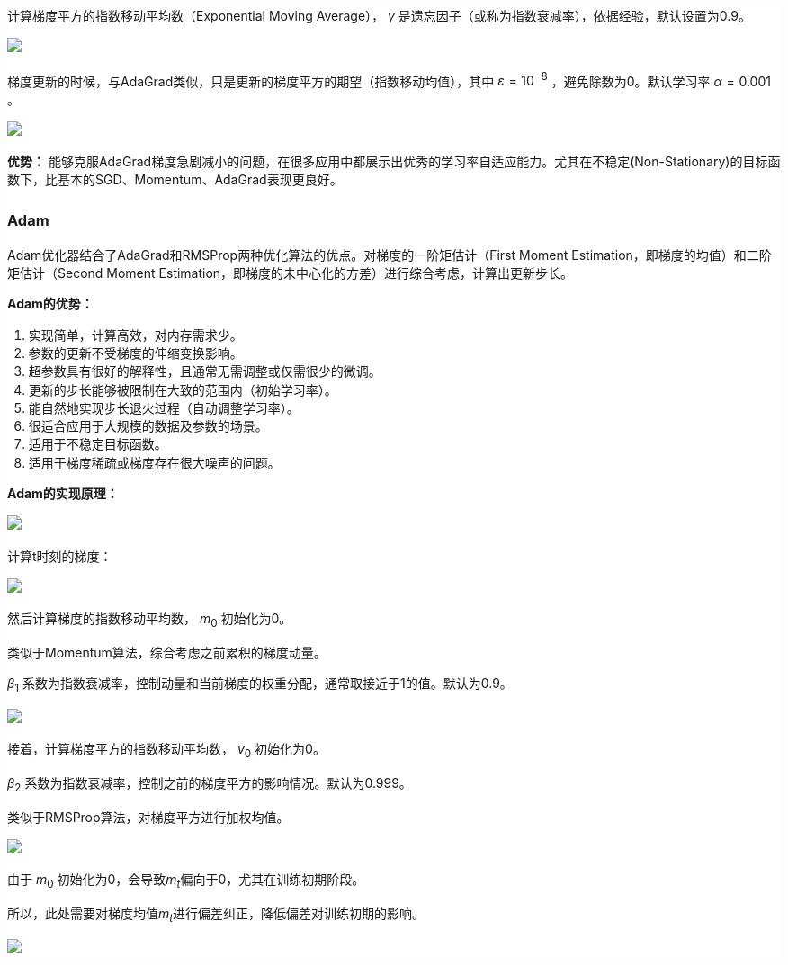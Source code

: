 计算梯度平方的指数移动平均数（Exponential Moving Average）， $\gamma$ 是遗忘因子（或称为指数衰减率），依据经验，默认设置为0.9。

![](https://img-blog.csdnimg.cn/20200802224414890.png#pic_center)

梯度更新的时候，与AdaGrad类似，只是更新的梯度平方的期望（指数移动均值），其中 $\varepsilon = 10^{-8}$ ，避免除数为0。默认学习率 $\alpha = 0.001$ 。

![](https://img-blog.csdnimg.cn/20200802224711856.png#pic_center)

**优势：** 能够克服AdaGrad梯度急剧减小的问题，在很多应用中都展示出优秀的学习率自适应能力。尤其在不稳定(Non-Stationary)的目标函数下，比基本的SGD、Momentum、AdaGrad表现更良好。

### Adam

Adam优化器结合了AdaGrad和RMSProp两种优化算法的优点。对梯度的一阶矩估计（First Moment Estimation，即梯度的均值）和二阶矩估计（Second Moment Estimation，即梯度的未中心化的方差）进行综合考虑，计算出更新步长。

**Adam的优势：**

1. 实现简单，计算高效，对内存需求少。
2. 参数的更新不受梯度的伸缩变换影响。
3. 超参数具有很好的解释性，且通常无需调整或仅需很少的微调。
4. 更新的步长能够被限制在大致的范围内（初始学习率）。
5. 能自然地实现步长退火过程（自动调整学习率）。
6. 很适合应用于大规模的数据及参数的场景。
7. 适用于不稳定目标函数。
8. 适用于梯度稀疏或梯度存在很大噪声的问题。

**Adam的实现原理：**

![](https://img-blog.csdnimg.cn/20200802230838428.png)

计算t时刻的梯度：

![](https://img-blog.csdnimg.cn/20200802230926200.png#pic_center)

然后计算梯度的指数移动平均数， $m_{0}$ 初始化为0。

类似于Momentum算法，综合考虑之前累积的梯度动量。

$\beta_{1}$ 系数为指数衰减率，控制动量和当前梯度的权重分配，通常取接近于1的值。默认为0.9。

![](https://img-blog.csdnimg.cn/20200802232541831.png#pic_center)

接着，计算梯度平方的指数移动平均数， $v_{0}$ 初始化为0。

$\beta_{2}$ 系数为指数衰减率，控制之前的梯度平方的影响情况。默认为0.999。

类似于RMSProp算法，对梯度平方进行加权均值。

![](https://img-blog.csdnimg.cn/20200802233221851.png#pic_center)

由于 $m_{0}$ 初始化为0，会导致$m_{t}$偏向于0，尤其在训练初期阶段。

所以，此处需要对梯度均值$m_{t}$进行偏差纠正，降低偏差对训练初期的影响。

![](https://img-blog.csdnimg.cn/2020080223350261.png#pic_center)
